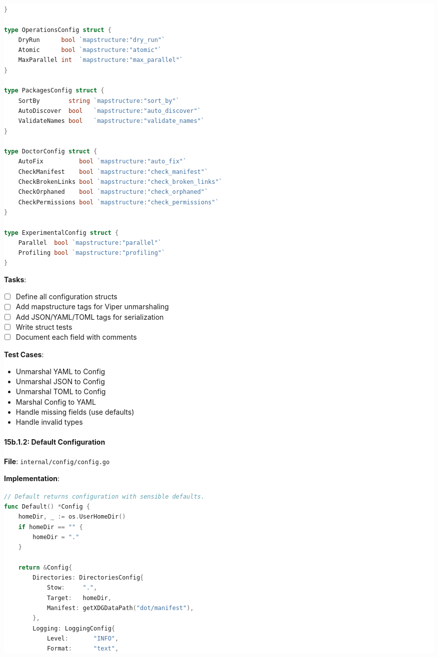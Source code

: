 ```go
}

type OperationsConfig struct {
    DryRun      bool `mapstructure:"dry_run"`
    Atomic      bool `mapstructure:"atomic"`
    MaxParallel int  `mapstructure:"max_parallel"`
}

type PackagesConfig struct {
    SortBy        string `mapstructure:"sort_by"`
    AutoDiscover  bool   `mapstructure:"auto_discover"`
    ValidateNames bool   `mapstructure:"validate_names"`
}

type DoctorConfig struct {
    AutoFix          bool `mapstructure:"auto_fix"`
    CheckManifest    bool `mapstructure:"check_manifest"`
    CheckBrokenLinks bool `mapstructure:"check_broken_links"`
    CheckOrphaned    bool `mapstructure:"check_orphaned"`
    CheckPermissions bool `mapstructure:"check_permissions"`
}

type ExperimentalConfig struct {
    Parallel  bool `mapstructure:"parallel"`
    Profiling bool `mapstructure:"profiling"`
}
```

**Tasks**:
- [ ] Define all configuration structs
- [ ] Add mapstructure tags for Viper unmarshaling
- [ ] Add JSON/YAML/TOML tags for serialization
- [ ] Write struct tests
- [ ] Document each field with comments

**Test Cases**:
- Unmarshal YAML to Config
- Unmarshal JSON to Config
- Unmarshal TOML to Config
- Marshal Config to YAML
- Handle missing fields (use defaults)
- Handle invalid types

#### 15b.1.2: Default Configuration

**File**: `internal/config/config.go`

**Implementation**:
```go
// Default returns configuration with sensible defaults.
func Default() *Config {
    homeDir, _ := os.UserHomeDir()
    if homeDir == "" {
        homeDir = "."
    }
    
    return &Config{
        Directories: DirectoriesConfig{
            Stow:     ".",
            Target:   homeDir,
            Manifest: getXDGDataPath("dot/manifest"),
        },
        Logging: LoggingConfig{
            Level:       "INFO",
            Format:      "text",
```